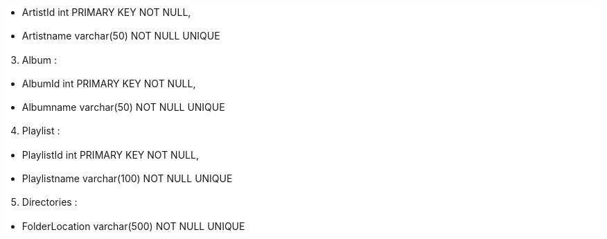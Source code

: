 </ol>
<ul>
    <li>
        <p>
            ArtistId int PRIMARY KEY NOT NULL,
        </p>
    </li>
    <li>
        <p>
            Artistname varchar(50) NOT NULL UNIQUE
        </p>
    </li>
</ul>
<ol start="3">
    <li>
        <p>
            Album :
        </p>
    </li>
</ol>
<ul>
    <li>
        <p>
            AlbumId int PRIMARY KEY NOT NULL,
        </p>
    </li>
    <li>
        <p>
            Albumname varchar(50) NOT NULL UNIQUE
        </p>
    </li>
</ul>
<ol start="4">
    <li>
        <p>
            Playlist :
        </p>
    </li>
</ol>
<ul>
    <li>
        <p>
            PlaylistId int PRIMARY KEY NOT NULL,
        </p>
    </li>
    <li>
        <p>
            Playlistname varchar(100) NOT NULL UNIQUE
        </p>
    </li>
</ul>
<ol start="5">
    <li>
        <p>
            Directories :
        </p>
    </li>
</ol>
<ul>
    <li>
        <p>
            FolderLocation varchar(500) NOT NULL UNIQUE
        </p>
    </li>